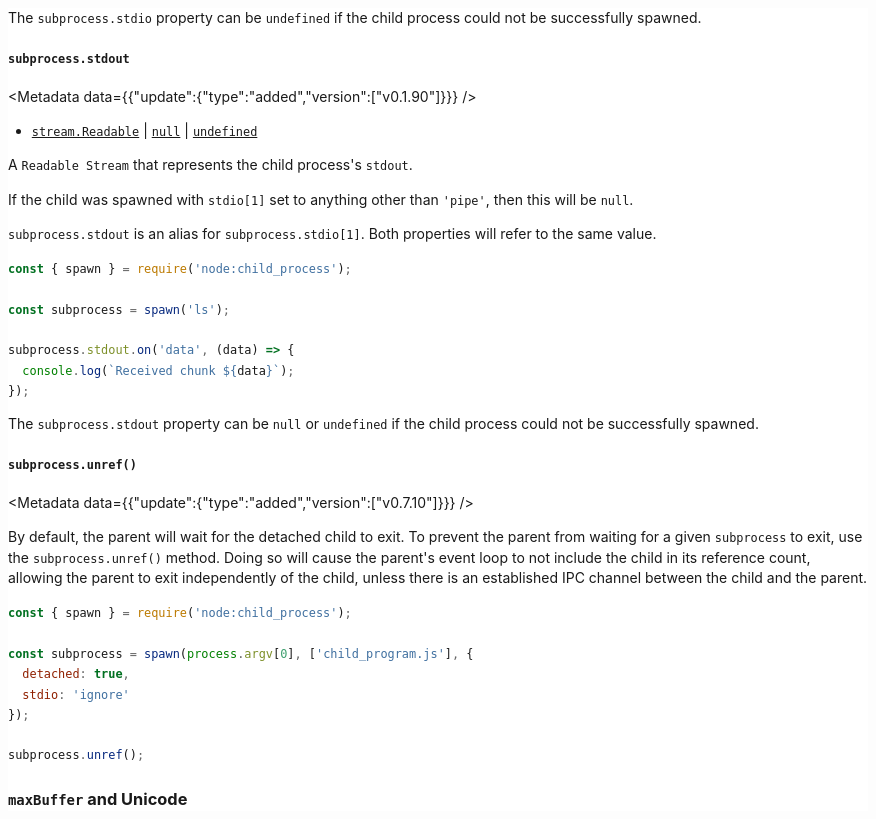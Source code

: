 
The `subprocess.stdio` property can be `undefined` if the child process could
not be successfully spawned.

#### <DataTag tag="M" /> `subprocess.stdout`

<Metadata data={{"update":{"type":"added","version":["v0.1.90"]}}} />

* [`stream.Readable`](/api/v16/stream#streamreadable) | [`null`](https://developer.mozilla.org/en-US/docs/Web/JavaScript/Data_structures#Null_type) | [`undefined`](https://developer.mozilla.org/en-US/docs/Web/JavaScript/Data_structures#Undefined_type)

A `Readable Stream` that represents the child process's `stdout`.

If the child was spawned with `stdio[1]` set to anything other than `'pipe'`,
then this will be `null`.

`subprocess.stdout` is an alias for `subprocess.stdio[1]`. Both properties will
refer to the same value.

```js
const { spawn } = require('node:child_process');

const subprocess = spawn('ls');

subprocess.stdout.on('data', (data) => {
  console.log(`Received chunk ${data}`);
});
```

The `subprocess.stdout` property can be `null` or `undefined`
if the child process could not be successfully spawned.

#### <DataTag tag="M" /> `subprocess.unref()`

<Metadata data={{"update":{"type":"added","version":["v0.7.10"]}}} />

By default, the parent will wait for the detached child to exit. To prevent the
parent from waiting for a given `subprocess` to exit, use the
`subprocess.unref()` method. Doing so will cause the parent's event loop to not
include the child in its reference count, allowing the parent to exit
independently of the child, unless there is an established IPC channel between
the child and the parent.

```js
const { spawn } = require('node:child_process');

const subprocess = spawn(process.argv[0], ['child_program.js'], {
  detached: true,
  stdio: 'ignore'
});

subprocess.unref();
```

### <DataTag tag="M" /> `maxBuffer` and Unicode


[Advanced serialization]: #advanced-serialization
[Default Windows shell]: #default-windows-shell
[HTML structured clone algorithm]: https://developer.mozilla.org/en-US/docs/Web/API/Web_Workers_API/Structured_clone_algorithm
[Shell requirements]: #shell-requirements
[Signal Events]: /api/v16/process#signal-events
[`'disconnect'`]: /api/v16/process#event-disconnect
[`'error'`]: #event-error
[`'exit'`]: #event-exit
[`'message'`]: /api/v16/process#event-message
[`ChildProcess`]: #class-childprocess
[`Error`]: /api/v16/errors#class-error
[`EventEmitter`]: /api/v16/events#class-eventemitter
[`child_process.exec()`]: #child_processexeccommand-options-callback
[`child_process.execFile()`]: #child_processexecfilefile-args-options-callback
[`child_process.execFileSync()`]: #child_processexecfilesyncfile-args-options
[`child_process.execSync()`]: #child_processexecsynccommand-options
[`child_process.fork()`]: #child_processforkmodulepath-args-options
[`child_process.spawn()`]: #child_processspawncommand-args-options
[`child_process.spawnSync()`]: #child_processspawnsynccommand-args-options
[`maxBuffer` and Unicode]: #maxbuffer-and-unicode
[`net.Server`]: /api/v16/net#class-netserver
[`net.Socket`]: /api/v16/net#class-netsocket
[`options.detached`]: #optionsdetached
[`process.disconnect()`]: /api/v16/process#processdisconnect
[`process.env`]: /api/v16/process#processenv
[`process.execPath`]: /api/v16/process#processexecpath
[`process.send()`]: /api/v16/process#processsendmessage-sendhandle-options-callback
[`stdio`]: #optionsstdio
[`subprocess.connected`]: #subprocessconnected
[`subprocess.disconnect()`]: #subprocessdisconnect
[`subprocess.kill()`]: #subprocesskillsignal
[`subprocess.send()`]: #subprocesssendmessage-sendhandle-options-callback
[`subprocess.stderr`]: #subprocessstderr
[`subprocess.stdin`]: #subprocessstdin
[`subprocess.stdio`]: #subprocessstdio
[`subprocess.stdout`]: #subprocessstdout
[`util.promisify()`]: /api/v16/util#utilpromisifyoriginal
[synchronous counterparts]: #synchronous-process-creation
[v8.serdes]: v8.md#serialization-api